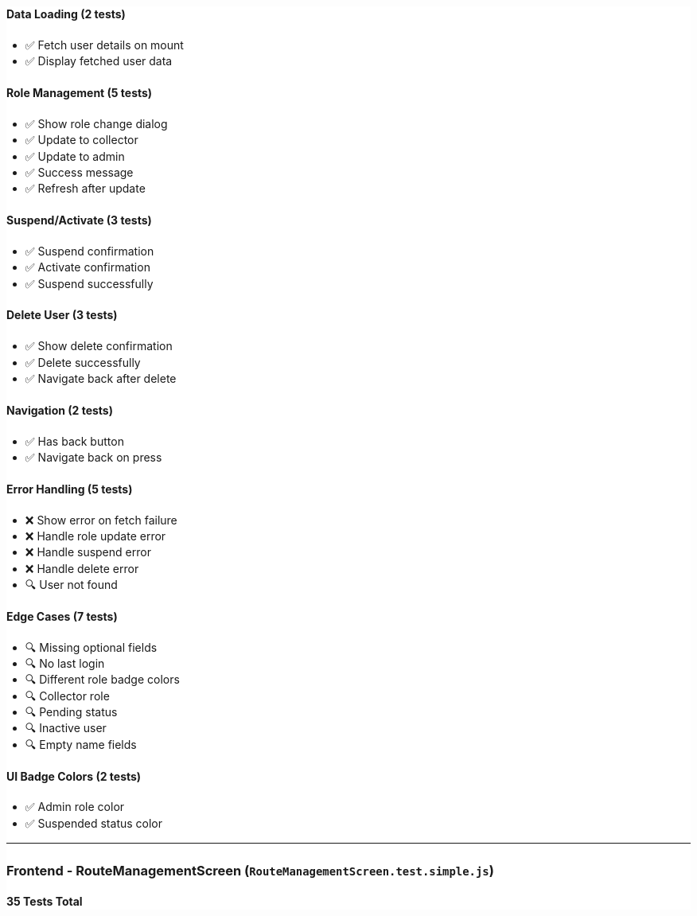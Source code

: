 #### Data Loading (2 tests)
- ✅ Fetch user details on mount
- ✅ Display fetched user data

#### Role Management (5 tests)
- ✅ Show role change dialog
- ✅ Update to collector
- ✅ Update to admin
- ✅ Success message
- ✅ Refresh after update

#### Suspend/Activate (3 tests)
- ✅ Suspend confirmation
- ✅ Activate confirmation
- ✅ Suspend successfully

#### Delete User (3 tests)
- ✅ Show delete confirmation
- ✅ Delete successfully
- ✅ Navigate back after delete

#### Navigation (2 tests)
- ✅ Has back button
- ✅ Navigate back on press

#### Error Handling (5 tests)
- ❌ Show error on fetch failure
- ❌ Handle role update error
- ❌ Handle suspend error
- ❌ Handle delete error
- 🔍 User not found

#### Edge Cases (7 tests)
- 🔍 Missing optional fields
- 🔍 No last login
- 🔍 Different role badge colors
- 🔍 Collector role
- 🔍 Pending status
- 🔍 Inactive user
- 🔍 Empty name fields

#### UI Badge Colors (2 tests)
- ✅ Admin role color
- ✅ Suspended status color

---

### Frontend - RouteManagementScreen (`RouteManagementScreen.test.simple.js`)
**35 Tests Total**
